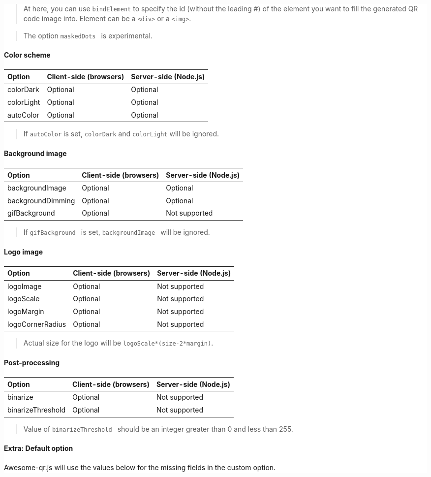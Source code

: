 > At here, you can use `bindElement` to specify the id (without the leading #) of the element you want to fill the generated QR code image into. Element can be a `<div>` or a `<img>`.

> The option `maskedDots ` is experimental.

#### Color scheme

| Option     | Client-side (browsers) | Server-side (Node.js) |
| :--------- | :--------------------- | :-------------------- |
| colorDark  | Optional               | Optional              |
| colorLight | Optional               | Optional              |
| autoColor  | Optional               | Optional              |

> If `autoColor` is set, `colorDark` and `colorLight` will be ignored.

#### Background image

| Option            | Client-side (browsers) | Server-side (Node.js) |
| :---------------- | :--------------------- | :-------------------- |
| backgroundImage   | Optional               | Optional              |
| backgroundDimming | Optional               | Optional              |
| gifBackground     | Optional               | Not supported         |

> If `gifBackground ` is set, `backgroundImage ` will be ignored.

#### Logo image

| Option           | Client-side (browsers) | Server-side (Node.js) |
| :--------------- | :--------------------- | :-------------------- |
| logoImage        | Optional               | Not supported         |
| logoScale        | Optional               | Not supported         |
| logoMargin       | Optional               | Not supported         |
| logoCornerRadius | Optional               | Not supported         |

> Actual size for the logo will be `logoScale*(size-2*margin)`.

#### Post-processing

| Option            | Client-side (browsers) | Server-side (Node.js) |
| :---------------- | :--------------------- | :-------------------- |
| binarize          | Optional               | Not supported         |
| binarizeThreshold | Optional               | Not supported         |

> Value of `binarizeThreshold ` should be an integer greater than 0 and less than 255.

#### Extra: Default option

Awesome-qr.js will use the values below for the missing fields in the custom option.
